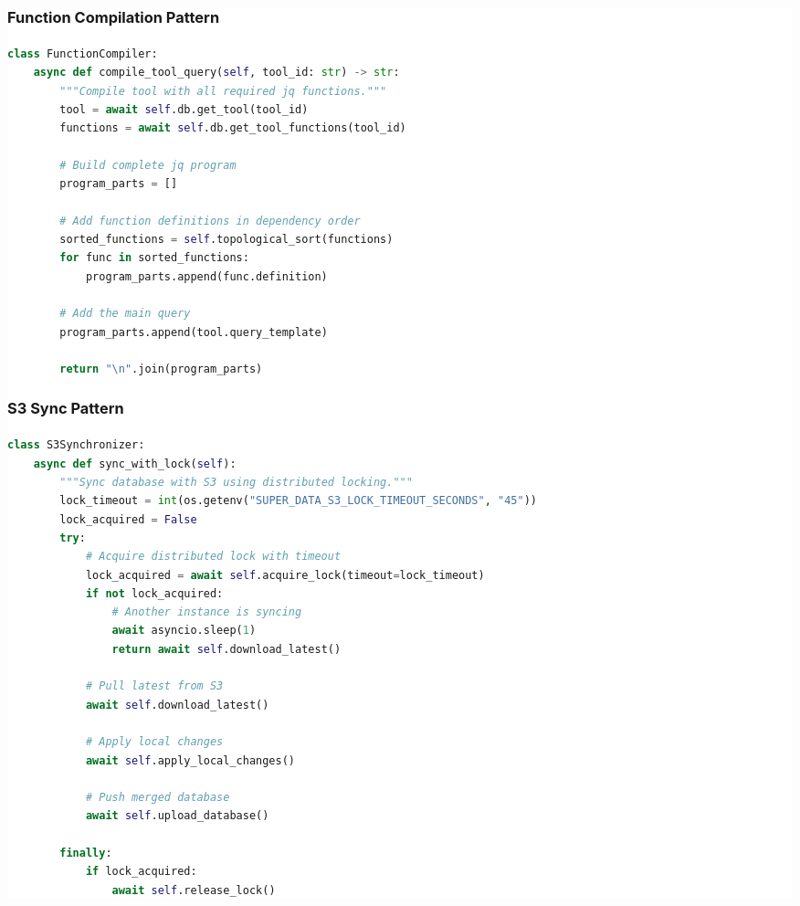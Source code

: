 ### Function Compilation Pattern
```python
class FunctionCompiler:
    async def compile_tool_query(self, tool_id: str) -> str:
        """Compile tool with all required jq functions."""
        tool = await self.db.get_tool(tool_id)
        functions = await self.db.get_tool_functions(tool_id)

        # Build complete jq program
        program_parts = []

        # Add function definitions in dependency order
        sorted_functions = self.topological_sort(functions)
        for func in sorted_functions:
            program_parts.append(func.definition)

        # Add the main query
        program_parts.append(tool.query_template)

        return "\n".join(program_parts)
```

### S3 Sync Pattern
```python
class S3Synchronizer:
    async def sync_with_lock(self):
        """Sync database with S3 using distributed locking."""
        lock_timeout = int(os.getenv("SUPER_DATA_S3_LOCK_TIMEOUT_SECONDS", "45"))
        lock_acquired = False
        try:
            # Acquire distributed lock with timeout
            lock_acquired = await self.acquire_lock(timeout=lock_timeout)
            if not lock_acquired:
                # Another instance is syncing
                await asyncio.sleep(1)
                return await self.download_latest()

            # Pull latest from S3
            await self.download_latest()

            # Apply local changes
            await self.apply_local_changes()

            # Push merged database
            await self.upload_database()

        finally:
            if lock_acquired:
                await self.release_lock()
```
